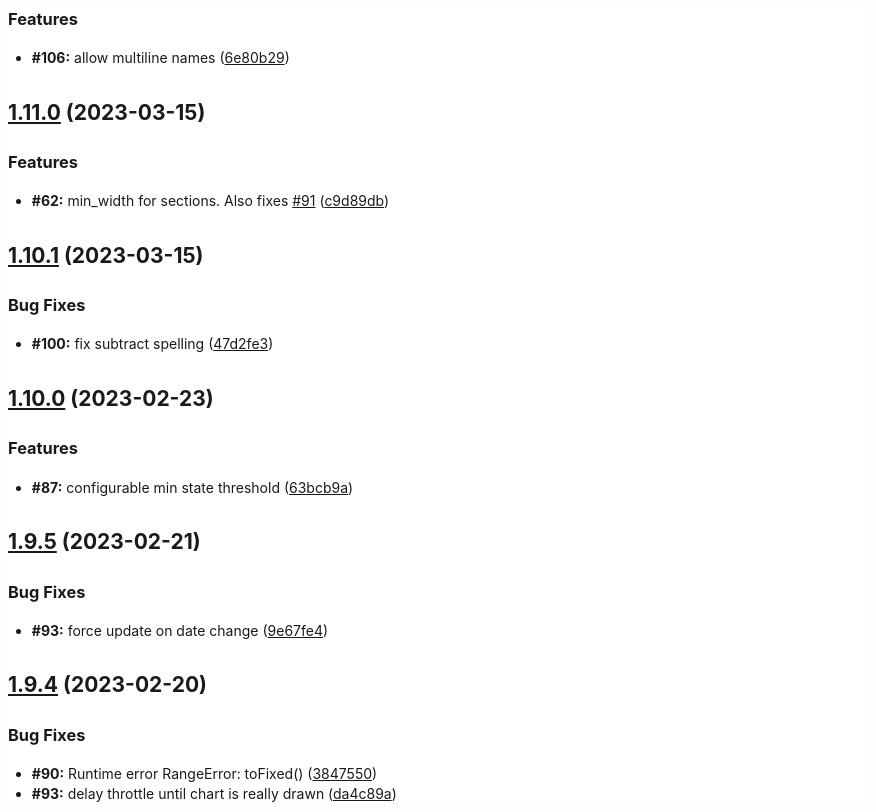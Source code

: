 
### Features

* **#106:** allow multiline names ([6e80b29](https://github.com/MindFreeze/ha-sankey-chart/commit/6e80b29456da1e421c78205b8ca3229442561a82))

## [1.11.0](https://github.com/MindFreeze/ha-sankey-chart/compare/v1.10.1...v1.11.0) (2023-03-15)


### Features

* **#62:** min_width for sections. Also fixes [#91](https://github.com/MindFreeze/ha-sankey-chart/issues/91) ([c9d89db](https://github.com/MindFreeze/ha-sankey-chart/commit/c9d89db1e707ff120ee365eb64ee330b2c348ae8))

## [1.10.1](https://github.com/MindFreeze/ha-sankey-chart/compare/v1.10.0...v1.10.1) (2023-03-15)


### Bug Fixes

* **#100:** fix subtract spelling ([47d2fe3](https://github.com/MindFreeze/ha-sankey-chart/commit/47d2fe3d882e217f64091e5ef4efc1dd74d22e95))

## [1.10.0](https://github.com/MindFreeze/ha-sankey-chart/compare/v1.9.5...v1.10.0) (2023-02-23)


### Features

* **#87:** configurable min state threshold ([63bcb9a](https://github.com/MindFreeze/ha-sankey-chart/commit/63bcb9aec1411d658fcebff6d56dfbf075edcb10))

## [1.9.5](https://github.com/MindFreeze/ha-sankey-chart/compare/v1.9.4...v1.9.5) (2023-02-21)


### Bug Fixes

* **#93:** force update on date change ([9e67fe4](https://github.com/MindFreeze/ha-sankey-chart/commit/9e67fe4369b88d420109d0cc938dc4da9b7c06d1))

## [1.9.4](https://github.com/MindFreeze/ha-sankey-chart/compare/v1.9.3...v1.9.4) (2023-02-20)


### Bug Fixes

* **#90:** Runtime error RangeError: toFixed() ([3847550](https://github.com/MindFreeze/ha-sankey-chart/commit/38475503694b781be6df7b2ed41e047db507ac26))
* **#93:** delay throttle until chart is really drawn ([da4c89a](https://github.com/MindFreeze/ha-sankey-chart/commit/da4c89a4332fbb766bc51ae0d444a2690762440b))
